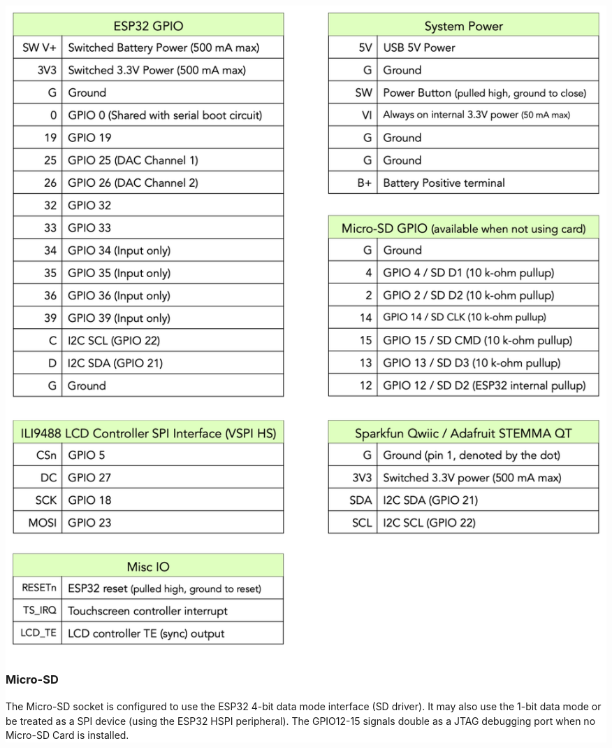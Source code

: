 ![gCore GPIO Utilization](Pictures/gcore_gpio.png)

### Micro-SD
The Micro-SD socket is configured to use the ESP32 4-bit data mode interface (SD driver).  It may also use the 1-bit data mode or be treated as a SPI device (using the ESP32 HSPI peripheral).  The GPIO12-15 signals double as a JTAG debugging port when no Micro-SD Card is installed.

